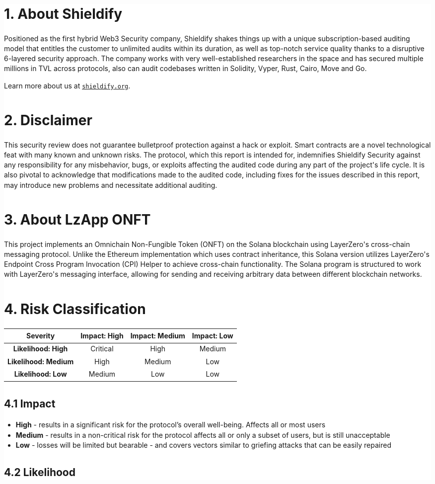 # 1. About Shieldify

Positioned as the first hybrid Web3 Security company, Shieldify shakes things up with a unique subscription-based auditing model that entitles the customer to unlimited audits within its duration, as well as top-notch service quality thanks to a disruptive 6-layered security approach. The company works with very well-established researchers in the space and has secured multiple millions in TVL across protocols, also can audit codebases written in Solidity, Vyper, Rust, Cairo, Move and Go.

Learn more about us at [`shieldify.org`](https://shieldify.org/).

# 2. Disclaimer

This security review does not guarantee bulletproof protection against a hack or exploit. Smart contracts are a novel technological feat with many known and unknown risks. The protocol, which this report is intended for, indemnifies Shieldify Security against any responsibility for any misbehavior, bugs, or exploits affecting the audited code during any part of the project's life cycle. It is also pivotal to acknowledge that modifications made to the audited code, including fixes for the issues described in this report, may introduce new problems and necessitate additional auditing.

# 3. About LzApp ONFT

This project implements an Omnichain Non-Fungible Token (ONFT) on the Solana blockchain using LayerZero's cross-chain messaging protocol. Unlike the Ethereum implementation which uses contract inheritance, this Solana version utilizes LayerZero's Endpoint Cross Program Invocation (CPI) Helper to achieve cross-chain functionality. The Solana program is structured to work with LayerZero's messaging interface, allowing for sending and receiving arbitrary data between different blockchain networks.

# 4. Risk Classification

|        Severity        | Impact: High | Impact: Medium | Impact: Low |
| :--------------------: | :----------: | :------------: | :---------: |
|  **Likelihood: High**  |   Critical   |      High      |   Medium    |
| **Likelihood: Medium** |     High     |     Medium     |     Low     |
|  **Likelihood: Low**   |    Medium    |      Low       |     Low     |

## 4.1 Impact

- **High** - results in a significant risk for the protocol’s overall well-being. Affects all or most users
- **Medium** - results in a non-critical risk for the protocol affects all or only a subset of users, but is still
  unacceptable
- **Low** - losses will be limited but bearable - and covers vectors similar to griefing attacks that can be easily repaired

## 4.2 Likelihood
